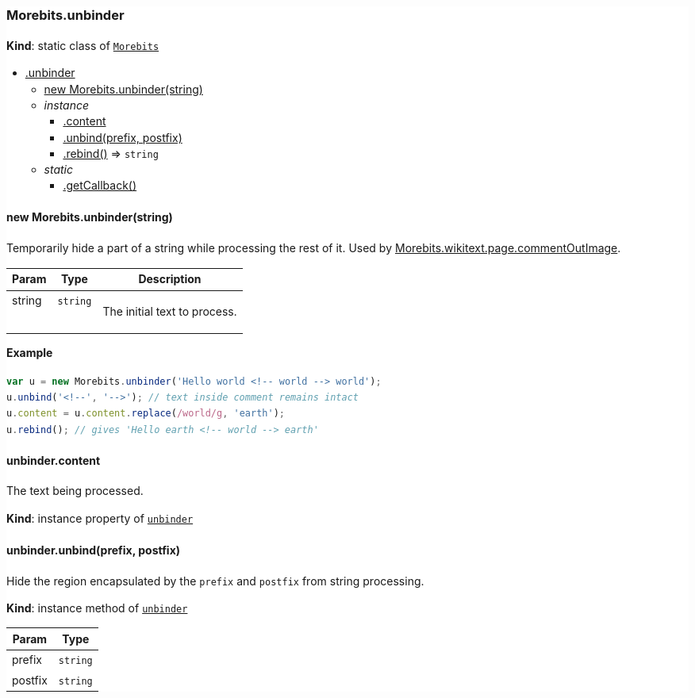 <a name="Morebits.unbinder"></a>

### Morebits.unbinder
**Kind**: static class of [<code>Morebits</code>](#Morebits)  

* [.unbinder](#Morebits.unbinder)
    * [new Morebits.unbinder(string)](#new_Morebits.unbinder_new)
    * _instance_
        * [.content](#Morebits.unbinder+content)
        * [.unbind(prefix, postfix)](#Morebits.unbinder+unbind)
        * [.rebind()](#Morebits.unbinder+rebind) ⇒ <code>string</code>
    * _static_
        * [.getCallback()](#Morebits.unbinder.getCallback)

<a name="new_Morebits.unbinder_new"></a>

#### new Morebits.unbinder(string)
Temporarily hide a part of a string while processing the rest of it.
Used by [Morebits.wikitext.page.commentOutImage](#Morebits.wikitext.page+commentOutImage).

<table>
  <thead>
    <tr>
      <th>Param</th><th>Type</th><th>Description</th>
    </tr>
  </thead>
  <tbody>
<tr>
    <td>string</td><td><code>string</code></td><td><p>The initial text to process.</p>
</td>
    </tr>  </tbody>
</table>

**Example**  
```js
var u = new Morebits.unbinder('Hello world <!-- world --> world');
u.unbind('<!--', '-->'); // text inside comment remains intact
u.content = u.content.replace(/world/g, 'earth');
u.rebind(); // gives 'Hello earth <!-- world --> earth'
```
<a name="Morebits.unbinder+content"></a>

#### unbinder.content
The text being processed.

**Kind**: instance property of [<code>unbinder</code>](#Morebits.unbinder)  
<a name="Morebits.unbinder+unbind"></a>

#### unbinder.unbind(prefix, postfix)
Hide the region encapsulated by the `prefix` and `postfix` from string processing.

**Kind**: instance method of [<code>unbinder</code>](#Morebits.unbinder)  
<table>
  <thead>
    <tr>
      <th>Param</th><th>Type</th>
    </tr>
  </thead>
  <tbody>
<tr>
    <td>prefix</td><td><code>string</code></td>
    </tr><tr>
    <td>postfix</td><td><code>string</code></td>
    </tr>  </tbody>
</table>
